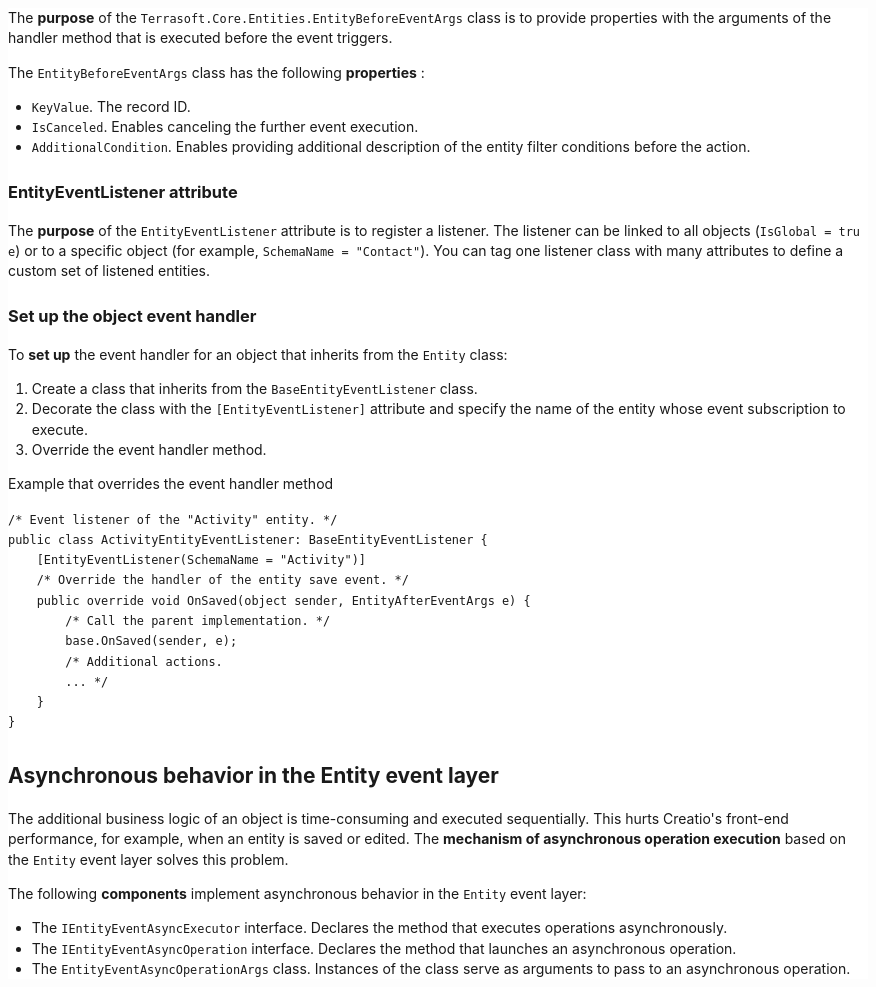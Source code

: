 The **purpose** of the `Terrasoft.Core.Entities.EntityBeforeEventArgs` class is
to provide properties with the arguments of the handler method that is executed
before the event triggers.

The `EntityBeforeEventArgs` class has the following **properties** :

- `KeyValue`. The record ID.
- `IsCanceled`. Enables canceling the further event execution.
- `AdditionalCondition`. Enables providing additional description of the entity
  filter conditions before the action.

### EntityEventListener attribute​

The **purpose** of the `EntityEventListener` attribute is to register a
listener. The listener can be linked to all objects (`IsGlobal = true`) or to a
specific object (for example, `SchemaName = "Contact"`). You can tag one
listener class with many attributes to define a custom set of listened entities.

### Set up the object event handler​

To **set up** the event handler for an object that inherits from the `Entity`
class:

1. Create a class that inherits from the `BaseEntityEventListener` class.
2. Decorate the class with the `[EntityEventListener]` attribute and specify the
   name of the entity whose event subscription to execute.
3. Override the event handler method.

Example that overrides the event handler method

    /* Event listener of the "Activity" entity. */
    public class ActivityEntityEventListener: BaseEntityEventListener {
        [EntityEventListener(SchemaName = "Activity")]
        /* Override the handler of the entity save event. */
        public override void OnSaved(object sender, EntityAfterEventArgs e) {
            /* Call the parent implementation. */
            base.OnSaved(sender, e);
            /* Additional actions.
            ... */
        }
    }

## Asynchronous behavior in the Entity event layer​

The additional business logic of an object is time-consuming and executed
sequentially. This hurts Creatio's front-end performance, for example, when an
entity is saved or edited. The **mechanism of asynchronous operation execution**
based on the `Entity` event layer solves this problem.

The following **components** implement asynchronous behavior in the `Entity`
event layer:

- The `IEntityEventAsyncExecutor` interface. Declares the method that executes
  operations asynchronously.
- The `IEntityEventAsyncOperation` interface. Declares the method that launches
  an asynchronous operation.
- The `EntityEventAsyncOperationArgs` class. Instances of the class serve as
  arguments to pass to an asynchronous operation.
